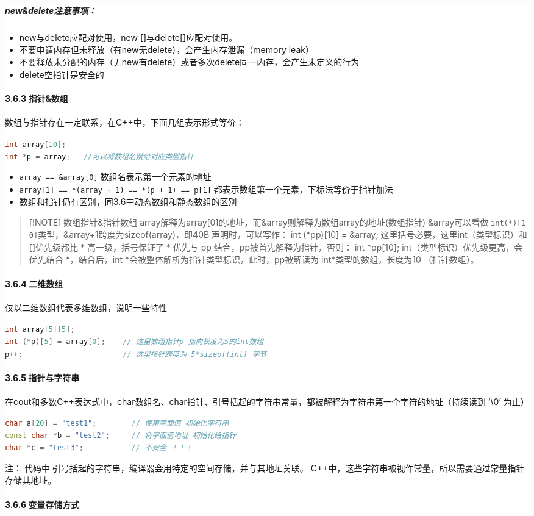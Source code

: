 ```C++
```

##### new&delete注意事项：
* new与delete应配对使用，new \[\]与delete\[\]应配对使用。
* 不要申请内存但未释放（有new无delete），会产生内存泄漏（memory leak）
* 不要释放未分配的内存（无new有delete）或者多次delete同一内存，会产生未定义的行为
* delete空指针是安全的

#### 3.6.3 指针&数组

数组与指针存在一定联系，在C++中，下面几组表示形式等价：
```C++
int array[10];
int *p = array;   //可以将数组名赋给对应类型指针
```
* `array == &array[0]`
	数组名表示第一个元素的地址
* `array[1] == *(array + 1) == *(p + 1) == p[1]`
	都表示数组第一个元素，下标法等价于指针加法
* 数组和指针仍有区别，同3.6中动态数组和静态数组的区别


> [!NOTE] 数组指针&指针数组
> array解释为array\[0\]的地址，而&array则解释为数组array的地址(数组指针)
> &array可以看做 `int(*)[10]`类型，&array+1跨度为sizeof(array)，即40B
> 声明时，可以写作：
> 	int (\*pp)\[10\] = &array;
> 这里括号必要，这里int（类型标识）和 \[\]优先级都比 \* 高一级，括号保证了 \* 优先与 pp 结合，pp被首先解释为指针，否则：
> 	int \*pp\[10\];
> int（类型标识）优先级更高，会优先结合 \*，结合后，int \*会被整体解析为指针类型标识，此时，pp被解读为 int\*类型的数组，长度为10 （指针数组）。
>  

#### 3.6.4 二维数组
仅以二维数组代表多维数组，说明一些特性
```cpp
int array[5][5];
int (*p)[5] = array[0];    // 这里数组指针p 指向长度为5的int数组
p++;                       // 这里指针跨度为 5*sizeof(int) 字节
```

#### 3.6.5 指针与字符串
在cout和多数C++表达式中，char数组名、char指针、引号括起的字符串常量，都被解释为字符串第一个字符的地址（持续读到 ‘\\0’ 为止）

```C++
char a[20] = "test1";        // 使用字面值 初始化字符串
const char *b = "test2";     // 将字面值地址 初始化给指针
char *c = "test3";           // 不安全 ！！！
```

注：
	代码中 引号括起的字符串，编译器会用特定的空间存储，并与其地址关联。
	C++中，这些字符串被视作常量，所以需要通过常量指针存储其地址。

#### 3.6.6 变量存储方式
